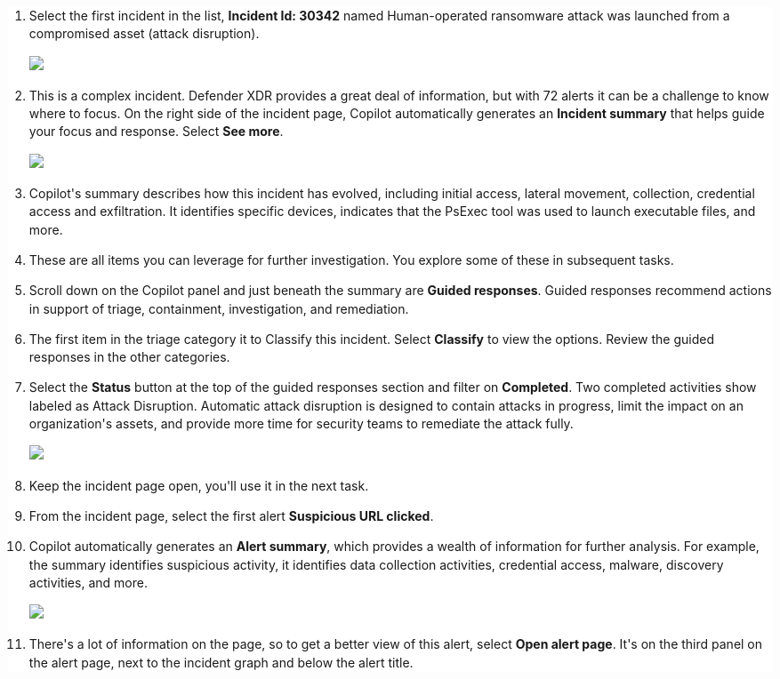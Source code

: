 
1. Select the first incident in the list, **Incident Id: 30342** named Human-operated ransomware attack was launched from a compromised asset (attack disruption).

   ![](../Media/lab2-41.png)

1. This is a complex incident. Defender XDR provides a great deal of information, but with 72 alerts it can be a challenge to know where to focus. On the right side of the incident page, Copilot automatically generates an **Incident summary** that helps guide your focus and response. Select **See more**.

   ![](../Media/lab2-42.png)

1. Copilot's summary describes how this incident has evolved, including initial access, lateral movement, collection, credential access and exfiltration. It identifies specific devices, indicates that the PsExec tool was used to launch executable files, and more.

1. These are all items you can leverage for further investigation. You explore some of these in subsequent tasks.

1. Scroll down on the Copilot panel and just beneath the summary are **Guided responses**. Guided responses recommend actions in support of triage, containment, investigation, and remediation.

1. The first item in the triage category it to Classify this incident. Select **Classify** to view the options. Review the guided responses in the other categories.

1. Select the **Status** button at the top of the guided responses section and filter on **Completed**. Two completed activities show labeled as Attack Disruption. Automatic attack disruption is designed to contain attacks in progress, limit the impact on an organization's assets, and provide more time for security teams to remediate the attack fully.

   ![](../Media/lab2-43.png)

1. Keep the incident page open, you'll use it in the next task.

1. From the incident page, select the first alert **Suspicious URL clicked**.

1. Copilot  automatically generates an **Alert summary**, which provides a wealth of information for further analysis. For example, the summary identifies suspicious activity, it identifies data collection activities, credential access, malware, discovery activities, and more.

   ![](../Media/lab2-44.png)

1. There's a lot of information on the page, so to get a better view of this alert, select **Open alert page**. It's on the third panel on the alert page, next to the incident graph and below the alert title.
